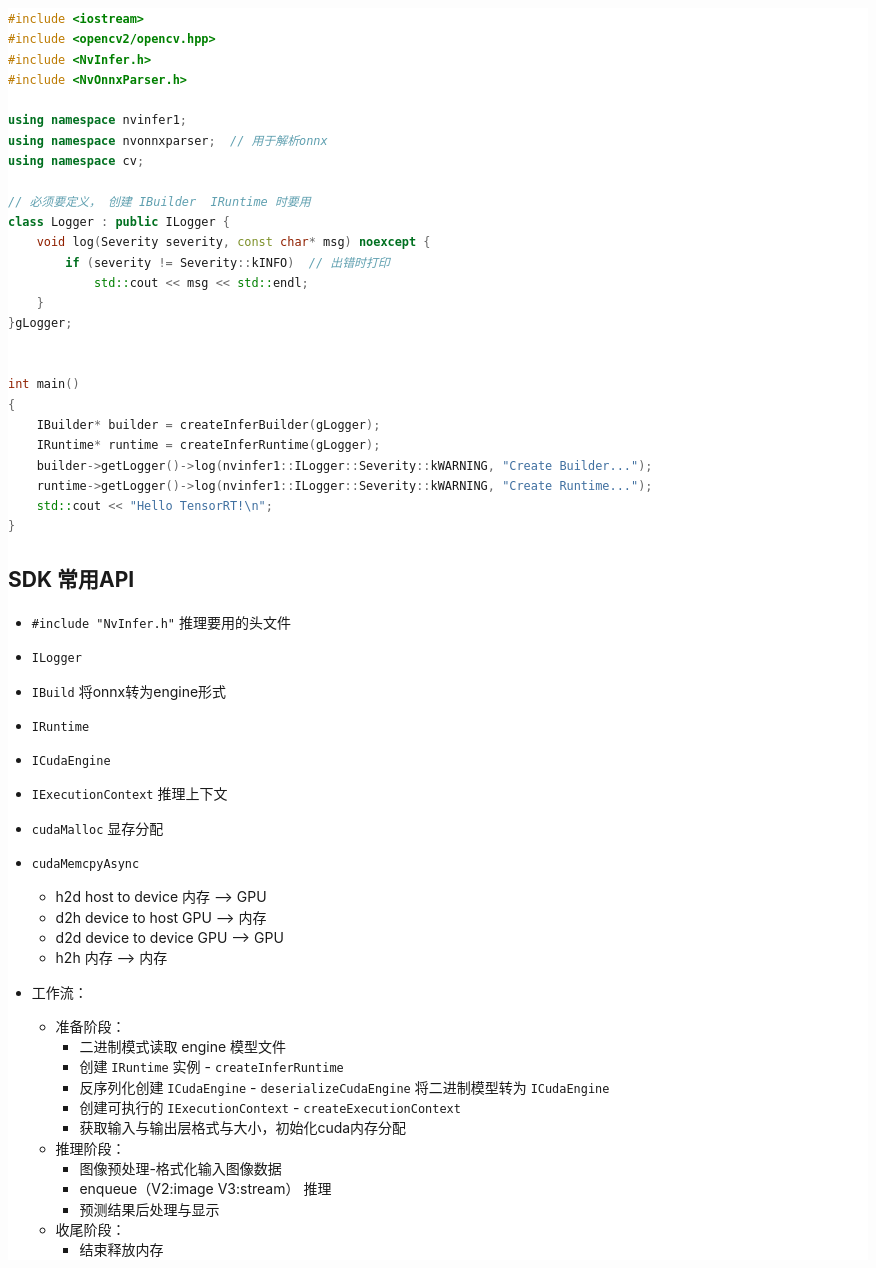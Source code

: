 ```cpp
#include <iostream>
#include <opencv2/opencv.hpp>
#include <NvInfer.h>
#include <NvOnnxParser.h>

using namespace nvinfer1;
using namespace nvonnxparser;  // 用于解析onnx
using namespace cv;

// 必须要定义， 创建 IBuilder  IRuntime 时要用
class Logger : public ILogger {
    void log(Severity severity, const char* msg) noexcept {
        if (severity != Severity::kINFO)  // 出错时打印
            std::cout << msg << std::endl;
    }
}gLogger;


int main()
{
    IBuilder* builder = createInferBuilder(gLogger);
    IRuntime* runtime = createInferRuntime(gLogger);    
    builder->getLogger()->log(nvinfer1::ILogger::Severity::kWARNING, "Create Builder...");
    runtime->getLogger()->log(nvinfer1::ILogger::Severity::kWARNING, "Create Runtime...");
    std::cout << "Hello TensorRT!\n";
}
```

## SDK 常用API

- `#include "NvInfer.h"`  推理要用的头文件
- `ILogger`
- `IBuild`  将onnx转为engine形式
- `IRuntime`
- `ICudaEngine`
- `IExecutionContext`  推理上下文
- `cudaMalloc` 显存分配
- `cudaMemcpyAsync`  
  - h2d  host to device 内存 --> GPU
  - d2h  device to host GPU  --> 内存
  - d2d  device to device GPU  --> GPU
  - h2h  内存 --> 内存

- 工作流：
  - 准备阶段：
    - 二进制模式读取 engine 模型文件
    - 创建 `IRuntime` 实例 - `createInferRuntime`
    - 反序列化创建 `ICudaEngine` - `deserializeCudaEngine`  将二进制模型转为 `ICudaEngine`
    - 创建可执行的 `IExecutionContext` - `createExecutionContext`
    - 获取输入与输出层格式与大小，初始化cuda内存分配
  - 推理阶段：
    - 图像预处理-格式化输入图像数据
    - enqueue（V2:image  V3:stream） 推理
    - 预测结果后处理与显示
  - 收尾阶段：
    - 结束释放内存
